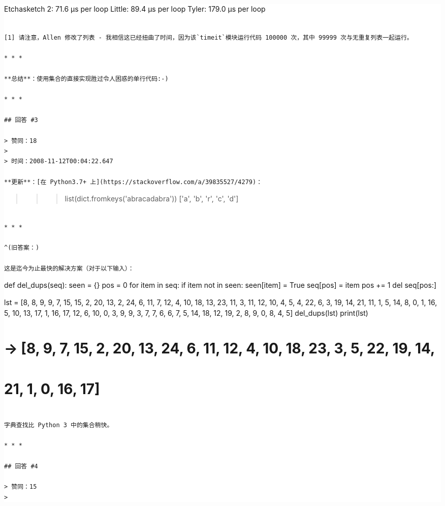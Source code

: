 Etchasketch 2:          71.6 µs per loop
Little:                 89.4 µs per loop
Tyler:                 179.0 µs per loop 
```

[1] 请注意，Allen 修改了列表 - 我相信这已经扭曲了时间，因为该`timeit`模块运行代码 100000 次，其中 99999 次与无重复列表一起运行。

* * *

**总结**：使用集合的直接实现胜过令人困惑的单行代码:-)

* * *

## 回答 #3

> 赞同：18
> 
> 时间：2008-11-12T00:04:22.647

**更新**：[在 Python3.7+ 上](https://stackoverflow.com/a/39835527/4279)：

```
>>> list(dict.fromkeys('abracadabra'))
['a', 'b', 'r', 'c', 'd'] 
```

* * *

^(旧答案：)

这是迄今为止最快的解决方案（对于以下输入）：

```
def del_dups(seq):
    seen = {}
    pos = 0
    for item in seq:
        if item not in seen:
            seen[item] = True
            seq[pos] = item
            pos += 1
    del seq[pos:]

lst = [8, 8, 9, 9, 7, 15, 15, 2, 20, 13, 2, 24, 6, 11, 7, 12, 4, 10, 18, 
       13, 23, 11, 3, 11, 12, 10, 4, 5, 4, 22, 6, 3, 19, 14, 21, 11, 1, 
       5, 14, 8, 0, 1, 16, 5, 10, 13, 17, 1, 16, 17, 12, 6, 10, 0, 3, 9, 
       9, 3, 7, 7, 6, 6, 7, 5, 14, 18, 12, 19, 2, 8, 9, 0, 8, 4, 5]
del_dups(lst)
print(lst)
# -> [8, 9, 7, 15, 2, 20, 13, 24, 6, 11, 12, 4, 10, 18, 23, 3, 5, 22, 19, 14, 
#     21, 1, 0, 16, 17] 
```

字典查找比 Python 3 中的集合稍快。

* * *

## 回答 #4

> 赞同：15
> 
```